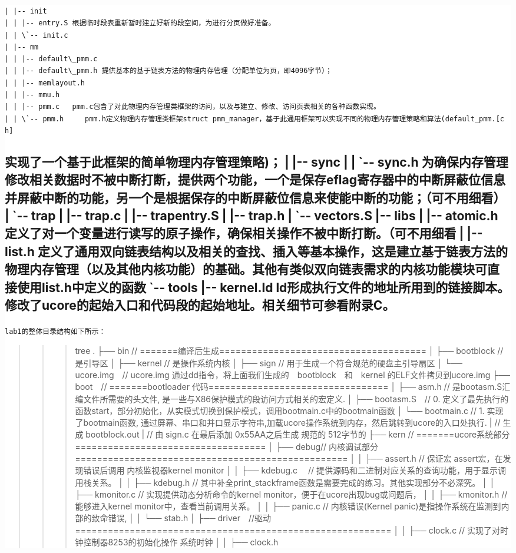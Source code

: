     | |-- init
    | | |-- entry.S 根据临时段表重新暂时建立好新的段空间，为进行分页做好准备。
    | | \`-- init.c
    | |-- mm
    | | |-- default\_pmm.c
    | | |-- default\_pmm.h 提供基本的基于链表方法的物理内存管理（分配单位为页，即4096字节）；
    | | |-- memlayout.h 
    | | |-- mmu.h    
    | | |-- pmm.c   pmm.c包含了对此物理内存管理类框架的访问，以及与建立、修改、访问页表相关的各种函数实现。
    | | \`-- pmm.h     pmm.h定义物理内存管理类框架struct pmm_manager，基于此通用框架可以实现不同的物理内存管理策略和算法(default_pmm.[ch]
实现了一个基于此框架的简单物理内存管理策略)；
    | |-- sync
    | | \`-- sync.h    为确保内存管理修改相关数据时不被中断打断，提供两个功能，一个是保存eflag寄存器中的中断屏蔽位信息并屏蔽中断的功能，另一个是根据保存的中断屏蔽位信息来使能中断的功能；（可不用细看）
    | \`-- trap
    | |-- trap.c
    | |-- trapentry.S
    | |-- trap.h
    | \`-- vectors.S
    |-- libs
    | |-- atomic.h   定义了对一个变量进行读写的原子操作，确保相关操作不被中断打断。（可不用细看
    | |-- list.h   定义了通用双向链表结构以及相关的查找、插入等基本操作，这是建立基于链表方法的物理内存管理（以及其他内核功能）的基础。其他有类似双向链表需求的内核功能模块可直接使用list.h中定义的函数
    \`-- tools
    |-- kernel.ld   ld形成执行文件的地址所用到的链接脚本。修改了ucore的起始入口和代码段的起始地址。相关细节可参看附录C。
-------------------------------------------------------------

    lab1的整体目录结构如下所示：
>>> tree
  .
  ├── bin  // =======编译后生成======================================
  │   ├── bootblock  // 是引导区
  │   ├── kernel     // 是操作系统内核
  │   ├── sign       // 用于生成一个符合规范的硬盘主引导扇区
  │   └── ucore.img　// ucore.img 通过dd指令，将上面我们生成的　bootblock　和　kernel 的ELF文件拷贝到ucore.img
  ├── boot　// =======bootloader 代码=================================
  │   ├── asm.h      // 是bootasm.S汇编文件所需要的头文件, 是一些与X86保护模式的段访问方式相关的宏定义.
  │   ├── bootasm.S　// 0. 定义了最先执行的函数start，部分初始化，从实模式切换到保护模式，调用bootmain.c中的bootmain函数
  │   └── bootmain.c // 1. 实现了bootmain函数, 通过屏幕、串口和并口显示字符串,加载ucore操作系统到内存，然后跳转到ucore的入口处执行.
  |                  // 生成 bootblock.out 
  |                  // 由 sign.c 在最后添加 0x55AA之后生成 规范的 512字节的
  ├── kern  // =======ucore系统部分===================================
  │   ├── debug// 内核调试部分 ==================================================
  │   │   ├── assert.h   // 保证宏 assert宏，在发现错误后调用 内核监视器kernel monitor
  │   │   ├── kdebug.c　 // 提供源码和二进制对应关系的查询功能，用于显示调用栈关系。
  │   │   ├── kdebug.h   // 其中补全print_stackframe函数是需要完成的练习。其他实现部分不必深究。
  │   │   ├── kmonitor.c // 实现提供动态分析命令的kernel monitor，便于在ucore出现bug或问题后，
  │   │   ├── kmonitor.h // 能够进入kernel monitor中，查看当前调用关系。
  │   │   ├── panic.c    // 内核错误(Kernel panic)是指操作系统在监测到内部的致命错误,
  │   │   └── stab.h
  │   ├── driver　//驱动==========================================================
  │   │   ├── clock.c    // 实现了对时钟控制器8253的初始化操作 系统时钟 
  │   │   ├── clock.h   